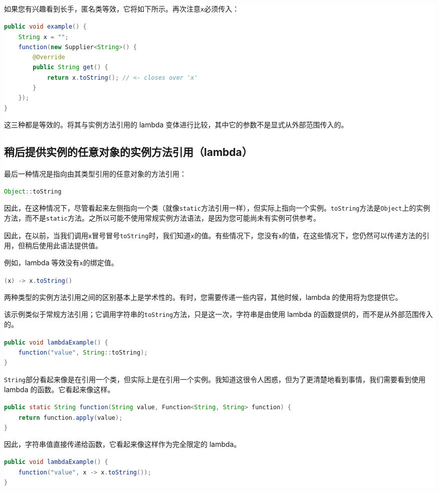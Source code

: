 如果您有兴趣看到长手，匿名类等效，它将如下所示。再次注意`x`必须传入：

```java
public void example() {
    String x = "";
    function(new Supplier<String>() {
        @Override
        public String get() {
            return x.toString(); // <- closes over 'x'
        }
    });
}
```

这三种都是等效的。将其与实例方法引用的 lambda 变体进行比较，其中它的参数不是显式从外部范围传入的。

## 稍后提供实例的任意对象的实例方法引用（lambda）

最后一种情况是指向由其类型引用的任意对象的方法引用：

```java
Object::toString
```

因此，在这种情况下，尽管看起来左侧指向一个类（就像`static`方法引用一样），但实际上指向一个实例。`toString`方法是`Object`上的实例方法，而不是`static`方法。之所以可能不使用常规实例方法语法，是因为您可能尚未有实例可供参考。

因此，在以前，当我们调用`x`冒号冒号`toString`时，我们知道`x`的值。有些情况下，您没有`x`的值，在这些情况下，您仍然可以传递方法的引用，但稍后使用此语法提供值。

例如，lambda 等效没有`x`的绑定值。

```java
(x) -> x.toString()
```

两种类型的实例方法引用之间的区别基本上是学术性的。有时，您需要传递一些内容，其他时候，lambda 的使用将为您提供它。

该示例类似于常规方法引用；它调用字符串的`toString`方法，只是这一次，字符串是由使用 lambda 的函数提供的，而不是从外部范围传入的。

```java
public void lambdaExample() {
    function("value", String::toString);
}
```

`String`部分看起来像是在引用一个类，但实际上是在引用一个实例。我知道这很令人困惑，但为了更清楚地看到事情，我们需要看到使用 lambda 的函数。它看起来像这样。

```java
public static String function(String value, Function<String, String> function) {
    return function.apply(value);
}
```

因此，字符串值直接传递给函数，它看起来像这样作为完全限定的 lambda。

```java
public void lambdaExample() {
    function("value", x -> x.toString());
}
```
